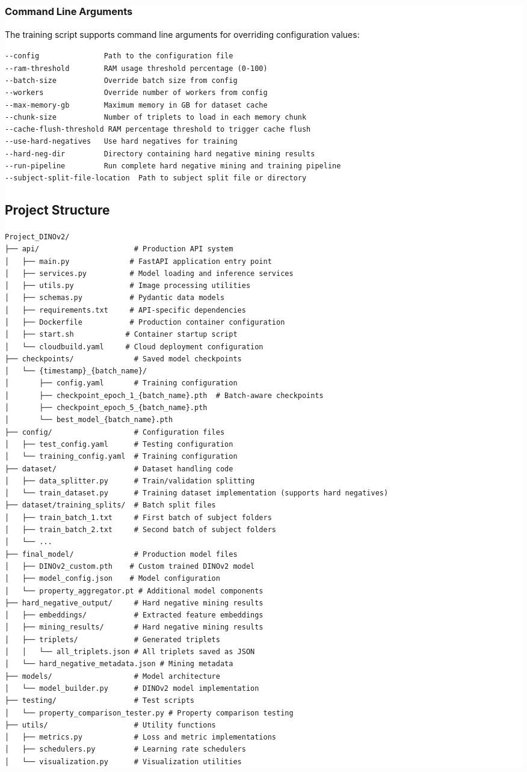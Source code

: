 ### Command Line Arguments
The training script supports command line arguments for overriding configuration values:

```
--config               Path to the configuration file
--ram-threshold        RAM usage threshold percentage (0-100)
--batch-size           Override batch size from config
--workers              Override number of workers from config
--max-memory-gb        Maximum memory in GB for dataset cache
--chunk-size           Number of triplets to load in each memory chunk
--cache-flush-threshold RAM percentage threshold to trigger cache flush
--use-hard-negatives   Use hard negatives for training
--hard-neg-dir         Directory containing hard negative mining results
--run-pipeline         Run complete hard negative mining and training pipeline
--subject-split-file-location  Path to subject split file or directory
```

## Project Structure

```
Project_DINOv2/
├── api/                      # Production API system
│   ├── main.py              # FastAPI application entry point
│   ├── services.py          # Model loading and inference services
│   ├── utils.py             # Image processing utilities
│   ├── schemas.py           # Pydantic data models
│   ├── requirements.txt     # API-specific dependencies
│   ├── Dockerfile           # Production container configuration
│   ├── start.sh            # Container startup script
│   └── cloudbuild.yaml     # Cloud deployment configuration
├── checkpoints/              # Saved model checkpoints
│   └── {timestamp}_{batch_name}/
│       ├── config.yaml       # Training configuration
│       ├── checkpoint_epoch_1_{batch_name}.pth  # Batch-aware checkpoints
│       ├── checkpoint_epoch_5_{batch_name}.pth
│       └── best_model_{batch_name}.pth
├── config/                   # Configuration files
│   ├── test_config.yaml      # Testing configuration
│   └── training_config.yaml  # Training configuration
├── dataset/                  # Dataset handling code
│   ├── data_splitter.py      # Train/validation splitting
│   └── train_dataset.py      # Training dataset implementation (supports hard negatives)
├── dataset/training_splits/  # Batch split files
│   ├── train_batch_1.txt     # First batch of subject folders
│   ├── train_batch_2.txt     # Second batch of subject folders
│   └── ...
├── final_model/              # Production model files
│   ├── DINOv2_custom.pth    # Custom trained DINOv2 model
│   ├── model_config.json    # Model configuration
│   └── property_aggregator.pt # Additional model components
├── hard_negative_output/     # Hard negative mining results
│   ├── embeddings/           # Extracted feature embeddings
│   ├── mining_results/       # Hard negative mining results
│   ├── triplets/             # Generated triplets
│   │   └── all_triplets.json # All triplets saved as JSON
│   └── hard_negative_metadata.json # Mining metadata
├── models/                   # Model architecture
│   └── model_builder.py      # DINOv2 model implementation
├── testing/                  # Test scripts
│   └── property_comparison_tester.py # Property comparison testing
├── utils/                    # Utility functions
│   ├── metrics.py            # Loss and metric implementations
│   ├── schedulers.py         # Learning rate schedulers
│   └── visualization.py      # Visualization utilities
```